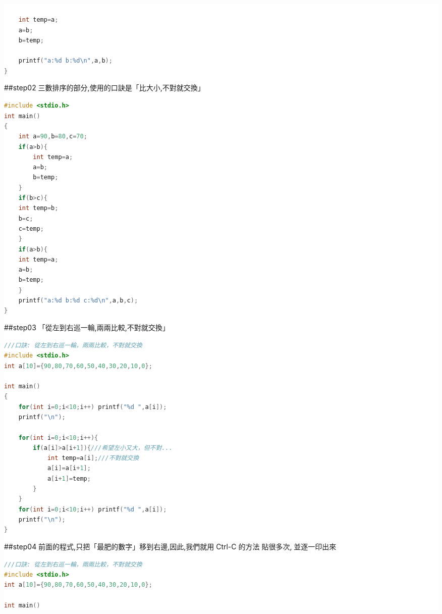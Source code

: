 ```cpp

    int temp=a;
    a=b;
    b=temp;

    printf("a:%d b:%d\n",a,b);
}
```
##step02
三數排序的部分,使用的口訣是「比大小,不對就交換」
```cpp
#include <stdio.h>
int main()
{
    int a=90,b=80,c=70;
    if(a>b){
        int temp=a;
        a=b;
        b=temp;
    }
    if(b>c){
    int temp=b;
    b=c;
    c=temp;
    }
    if(a>b){
    int temp=a;
    a=b;
    b=temp;
    }
    printf("a:%d b:%d c:%d\n",a,b,c);
}
```
##step03
「從左到右巡一輪,兩兩比較,不對就交換」
```cpp
///口訣: 從左到右巡一輪，兩兩比較，不對就交換
#include <stdio.h>
int a[10]={90,80,70,60,50,40,30,20,10,0};

int main()
{
    for(int i=0;i<10;i++) printf("%d ",a[i]);
    printf("\n");

    for(int i=0;i<10;i++){
        if(a[i]>a[i+1]){///希望左小又大，但不對...
            int temp=a[i];///不對就交換
            a[i]=a[i+1];
            a[i+1]=temp;
        }
    }
    for(int i=0;i<10;i++) printf("%d ",a[i]);
    printf("\n");
}
```
##step04
前面的程式,只把「最肥的數字」移到右邊,因此,我們就用 Ctrl-C 的方法 貼很多次, 並逐一印出來
```cpp
///口訣: 從左到右巡一輪，兩兩比較，不對就交換
#include <stdio.h>
int a[10]={90,80,70,60,50,40,30,20,10,0};

int main()
```